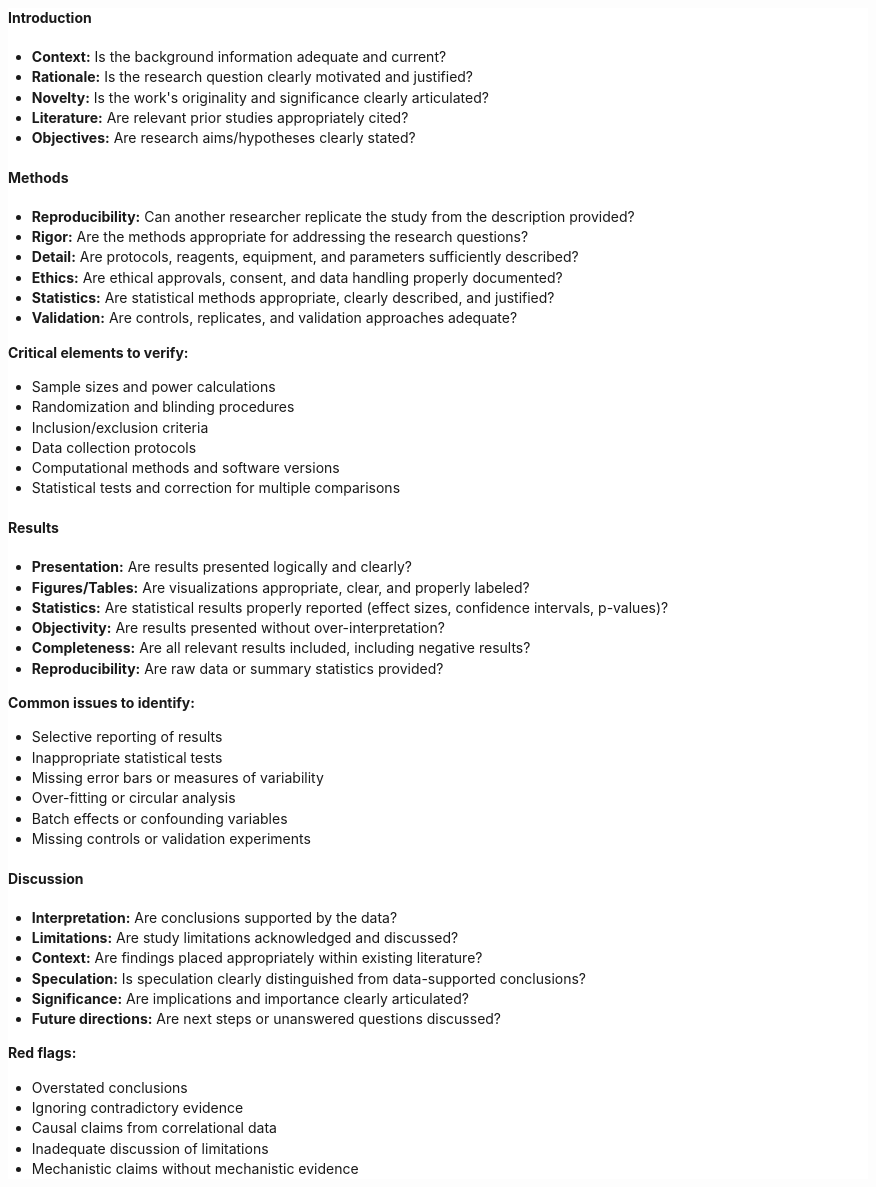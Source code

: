#### Introduction
- **Context:** Is the background information adequate and current?
- **Rationale:** Is the research question clearly motivated and justified?
- **Novelty:** Is the work's originality and significance clearly articulated?
- **Literature:** Are relevant prior studies appropriately cited?
- **Objectives:** Are research aims/hypotheses clearly stated?

#### Methods
- **Reproducibility:** Can another researcher replicate the study from the description provided?
- **Rigor:** Are the methods appropriate for addressing the research questions?
- **Detail:** Are protocols, reagents, equipment, and parameters sufficiently described?
- **Ethics:** Are ethical approvals, consent, and data handling properly documented?
- **Statistics:** Are statistical methods appropriate, clearly described, and justified?
- **Validation:** Are controls, replicates, and validation approaches adequate?

**Critical elements to verify:**
- Sample sizes and power calculations
- Randomization and blinding procedures
- Inclusion/exclusion criteria
- Data collection protocols
- Computational methods and software versions
- Statistical tests and correction for multiple comparisons

#### Results
- **Presentation:** Are results presented logically and clearly?
- **Figures/Tables:** Are visualizations appropriate, clear, and properly labeled?
- **Statistics:** Are statistical results properly reported (effect sizes, confidence intervals, p-values)?
- **Objectivity:** Are results presented without over-interpretation?
- **Completeness:** Are all relevant results included, including negative results?
- **Reproducibility:** Are raw data or summary statistics provided?

**Common issues to identify:**
- Selective reporting of results
- Inappropriate statistical tests
- Missing error bars or measures of variability
- Over-fitting or circular analysis
- Batch effects or confounding variables
- Missing controls or validation experiments

#### Discussion
- **Interpretation:** Are conclusions supported by the data?
- **Limitations:** Are study limitations acknowledged and discussed?
- **Context:** Are findings placed appropriately within existing literature?
- **Speculation:** Is speculation clearly distinguished from data-supported conclusions?
- **Significance:** Are implications and importance clearly articulated?
- **Future directions:** Are next steps or unanswered questions discussed?

**Red flags:**
- Overstated conclusions
- Ignoring contradictory evidence
- Causal claims from correlational data
- Inadequate discussion of limitations
- Mechanistic claims without mechanistic evidence
